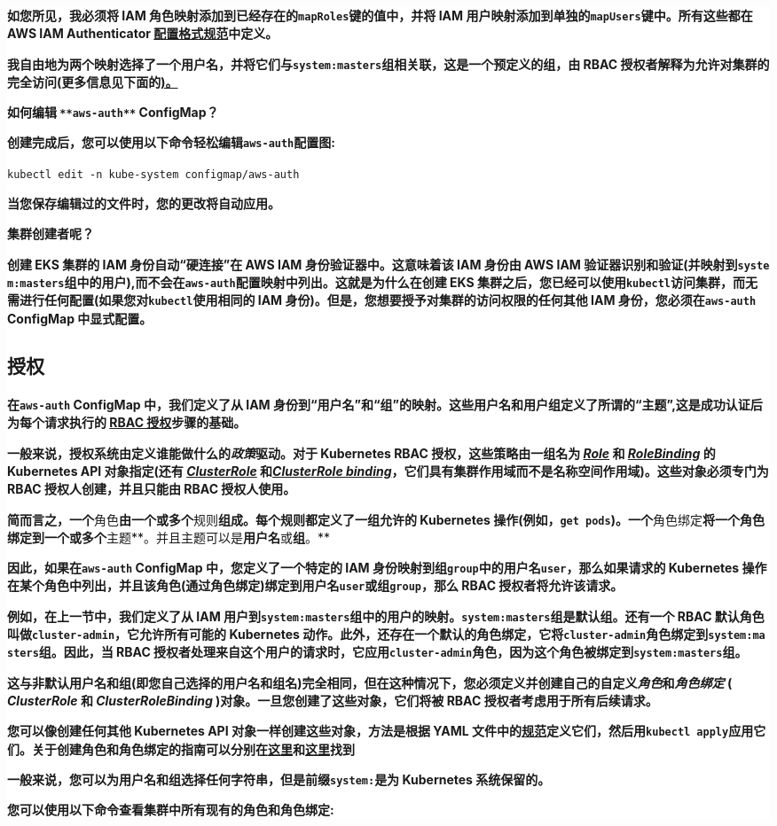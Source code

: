 **如您所见，我必须将 IAM 角色映射添加到已经存在的`mapRoles`键的值中，并将 IAM 用户映射添加到单独的`mapUsers`键中。所有这些都在 AWS IAM Authenticator [配置格式规范](https://github.com/kubernetes-sigs/aws-iam-authenticator#full-configuration-format)中定义。**

**我自由地为两个映射选择了一个用户名，并将它们与`system:masters`组相关联，这是一个预定义的组，由 RBAC 授权者解释为允许对集群的完全访问(更多信息见下面的[)。](#8424)**

****如何编辑** `**aws-auth**` **ConfigMap？****

**创建完成后，您可以使用以下命令轻松编辑`aws-auth`配置图:**

```
kubectl edit -n kube-system configmap/aws-auth
```

**当您保存编辑过的文件时，您的更改将自动应用。**

****集群创建者呢？****

**创建 EKS 集群的 IAM 身份自动“硬连接”在 AWS IAM 身份验证器中。这意味着该 IAM 身份由 AWS IAM 验证器识别和验证(并映射到`system:masters`组中的用户),而不会在`aws-auth`配置映射中列出。这就是为什么在创建 EKS 集群之后，您已经可以使用`kubectl`访问集群，而无需进行任何配置(如果您对`kubectl`使用相同的 IAM 身份)。但是，您想要授予对集群的访问权限的任何其他 IAM 身份，您必须在`aws-auth` ConfigMap 中显式配置。**

## **授权**

**在`aws-auth` ConfigMap 中，我们定义了从 IAM 身份到“用户名”和“组”的映射。这些用户名和用户组定义了所谓的“主题”,这是成功认证后为每个请求执行的 [RBAC 授权](https://kubernetes.io/docs/reference/access-authn-authz/rbac/)步骤的基础。**

**一般来说，授权系统由定义谁能做什么的*政策*驱动。对于 Kubernetes RBAC 授权，这些策略由一组名为 [*Role*](https://kubernetes.io/docs/reference/generated/kubernetes-api/v1.12/#role-v1-rbac-authorization-k8s-io) 和 [*RoleBinding*](https://kubernetes.io/docs/reference/generated/kubernetes-api/v1.12/#rolebinding-v1-rbac-authorization-k8s-io) 的 Kubernetes API 对象指定(还有 [*ClusterRole*](https://kubernetes.io/docs/reference/generated/kubernetes-api/v1.12/#clusterrole-v1-rbac-authorization-k8s-io) 和[*ClusterRole binding*](https://kubernetes.io/docs/reference/generated/kubernetes-api/v1.12/#clusterrolebinding-v1-rbac-authorization-k8s-io)，它们具有集群作用域而不是名称空间作用域)。这些对象必须专门为 RBAC 授权人创建，并且只能由 RBAC 授权人使用。**

**简而言之，一个**角色**由一个或多个**规则**组成。每个规则都定义了一组允许的 Kubernetes 操作(例如，`get pods`)。一个**角色绑定**将一个角色绑定到一个或多个**主题**。并且主题可以是**用户名**或**组**。**

**因此，如果在`aws-auth` ConfigMap 中，您定义了一个特定的 IAM 身份映射到组`group`中的用户名`user`，那么如果请求的 Kubernetes 操作在某个角色中列出，并且该角色(通过角色绑定)绑定到用户名`user`或组`group`，那么 RBAC 授权者将允许该请求。**

**例如，在上一节中，我们定义了从 IAM 用户到`system:masters`组中的用户的映射。`system:masters`组是默认组。还有一个 RBAC 默认角色叫做`cluster-admin`，它允许所有可能的 Kubernetes 动作。此外，还存在一个默认的角色绑定，它将`cluster-admin`角色绑定到`system:masters`组。因此，当 RBAC 授权者处理来自这个用户的请求时，它应用`cluster-admin`角色，因为这个角色被绑定到`system:masters`组。**

**这与非默认用户名和组(即您自己选择的用户名和组名)完全相同，但在这种情况下，您必须定义并创建自己的自定义*角色*和*角色绑定* ( *ClusterRole* 和 *ClusterRoleBinding* )对象。一旦您创建了这些对象，它们将被 RBAC 授权者考虑用于所有后续请求。**

**您可以像创建任何其他 Kubernetes API 对象一样创建这些对象，方法是根据 YAML 文件中的[规范](https://kubernetes.io/docs/reference/generated/kubernetes-api/v1.12/)定义它们，然后用`kubectl apply`应用它们。关于创建角色和角色绑定的指南可以分别在[这里](https://kubernetes.io/docs/reference/access-authn-authz/rbac/#role-and-clusterrole)和[这里](https://kubernetes.io/docs/reference/access-authn-authz/rbac/#rolebinding-and-clusterrolebinding)找到**

**一般来说，您可以为用户名和组选择任何字符串，但是前缀`system:`是为 Kubernetes 系统保留的。**

**您可以使用以下命令查看集群中所有现有的角色和角色绑定:**

